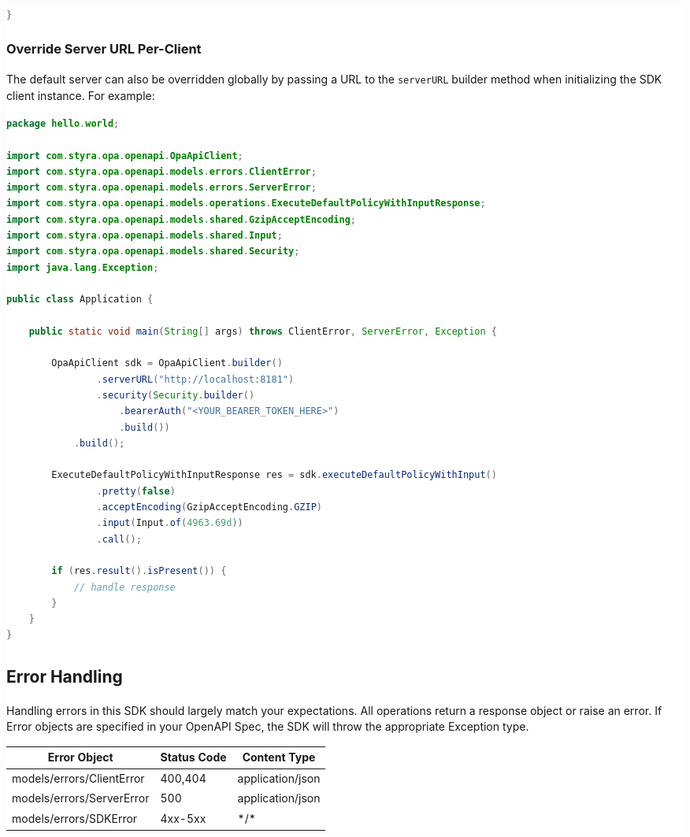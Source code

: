 ```java
}
```


### Override Server URL Per-Client

The default server can also be overridden globally by passing a URL to the `serverURL` builder method when initializing the SDK client instance. For example:
```java
package hello.world;

import com.styra.opa.openapi.OpaApiClient;
import com.styra.opa.openapi.models.errors.ClientError;
import com.styra.opa.openapi.models.errors.ServerError;
import com.styra.opa.openapi.models.operations.ExecuteDefaultPolicyWithInputResponse;
import com.styra.opa.openapi.models.shared.GzipAcceptEncoding;
import com.styra.opa.openapi.models.shared.Input;
import com.styra.opa.openapi.models.shared.Security;
import java.lang.Exception;

public class Application {

    public static void main(String[] args) throws ClientError, ServerError, Exception {

        OpaApiClient sdk = OpaApiClient.builder()
                .serverURL("http://localhost:8181")
                .security(Security.builder()
                    .bearerAuth("<YOUR_BEARER_TOKEN_HERE>")
                    .build())
            .build();

        ExecuteDefaultPolicyWithInputResponse res = sdk.executeDefaultPolicyWithInput()
                .pretty(false)
                .acceptEncoding(GzipAcceptEncoding.GZIP)
                .input(Input.of(4963.69d))
                .call();

        if (res.result().isPresent()) {
            // handle response
        }
    }
}
```



## Error Handling

Handling errors in this SDK should largely match your expectations.  All operations return a response object or raise an error.  If Error objects are specified in your OpenAPI Spec, the SDK will throw the appropriate Exception type.

| Error Object              | Status Code               | Content Type              |
| ------------------------- | ------------------------- | ------------------------- |
| models/errors/ClientError | 400,404                   | application/json          |
| models/errors/ServerError | 500                       | application/json          |
| models/errors/SDKError    | 4xx-5xx                   | \*\/*                     |
